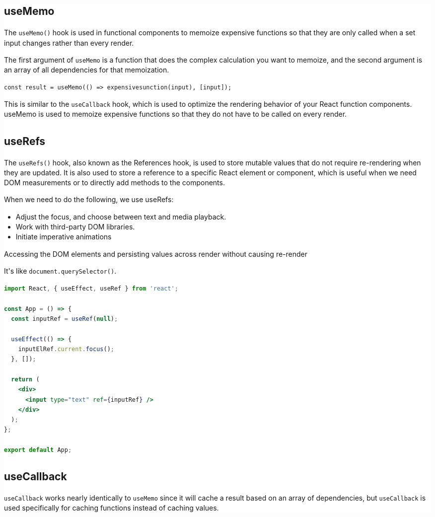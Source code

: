 ## useMemo

The `useMemo()` hook is used in functional components to memoize expensive functions so that they are only called when a set input changes rather than every render.

The first argument of `useMemo` is a function that does the complex calculation you want to memoize, and the second argument is an array of all dependencies for that memoization.

`const result = useMemo(() => expensivesunction(input), [input]);`

This is similar to the `useCallback` hook, which is used to optimize the rendering behavior of your React function components. useMemo is used to memoize expensive functions so that they do not have to be called on every render.

## useRefs

The `useRefs()` hook, also known as the References hook, is used to store mutable values that do not require re-rendering when they are updated. It is also used to store a reference to a specific React element or component, which is useful when we need DOM measurements or to directly add methods to the components.

When we need to do the following, we use useRefs:

- Adjust the focus, and choose between text and media playback.
- Work with third-party DOM libraries.
- Initiate imperative animations

Accessing the DOM elements and persisting values across render without causing re-render

It's like `document.querySelector()`.

```jsx
import React, { useEffect, useRef } from 'react';

const App = () => {
  const inputRef = useRef(null);

  useEffect(() => {
    inputElRef.current.focus();
  }, []);

  return (
    <div>
      <input type="text" ref={inputRef} />
    </div>
  );
};

export default App;
```

## useCallback

`useCallback` works nearly identically to `useMemo` since it will cache a result based on an array of dependencies, but `useCallback` is used specifically for caching functions instead of caching values.
